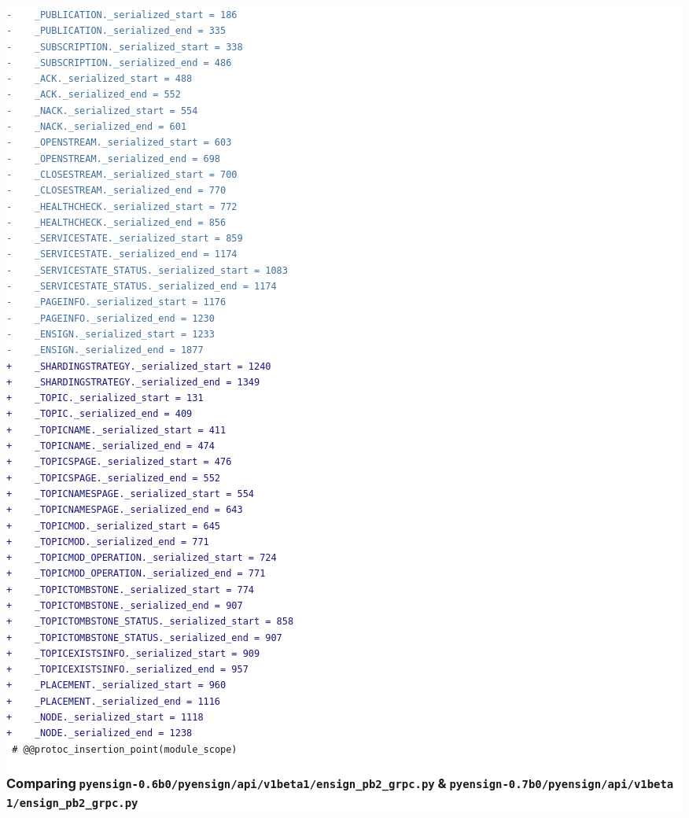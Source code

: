 ```diff
-    _PUBLICATION._serialized_start = 186
-    _PUBLICATION._serialized_end = 335
-    _SUBSCRIPTION._serialized_start = 338
-    _SUBSCRIPTION._serialized_end = 486
-    _ACK._serialized_start = 488
-    _ACK._serialized_end = 552
-    _NACK._serialized_start = 554
-    _NACK._serialized_end = 601
-    _OPENSTREAM._serialized_start = 603
-    _OPENSTREAM._serialized_end = 698
-    _CLOSESTREAM._serialized_start = 700
-    _CLOSESTREAM._serialized_end = 770
-    _HEALTHCHECK._serialized_start = 772
-    _HEALTHCHECK._serialized_end = 856
-    _SERVICESTATE._serialized_start = 859
-    _SERVICESTATE._serialized_end = 1174
-    _SERVICESTATE_STATUS._serialized_start = 1083
-    _SERVICESTATE_STATUS._serialized_end = 1174
-    _PAGEINFO._serialized_start = 1176
-    _PAGEINFO._serialized_end = 1230
-    _ENSIGN._serialized_start = 1233
-    _ENSIGN._serialized_end = 1877
+    _SHARDINGSTRATEGY._serialized_start = 1240
+    _SHARDINGSTRATEGY._serialized_end = 1349
+    _TOPIC._serialized_start = 131
+    _TOPIC._serialized_end = 409
+    _TOPICNAME._serialized_start = 411
+    _TOPICNAME._serialized_end = 474
+    _TOPICSPAGE._serialized_start = 476
+    _TOPICSPAGE._serialized_end = 552
+    _TOPICNAMESPAGE._serialized_start = 554
+    _TOPICNAMESPAGE._serialized_end = 643
+    _TOPICMOD._serialized_start = 645
+    _TOPICMOD._serialized_end = 771
+    _TOPICMOD_OPERATION._serialized_start = 724
+    _TOPICMOD_OPERATION._serialized_end = 771
+    _TOPICTOMBSTONE._serialized_start = 774
+    _TOPICTOMBSTONE._serialized_end = 907
+    _TOPICTOMBSTONE_STATUS._serialized_start = 858
+    _TOPICTOMBSTONE_STATUS._serialized_end = 907
+    _TOPICEXISTSINFO._serialized_start = 909
+    _TOPICEXISTSINFO._serialized_end = 957
+    _PLACEMENT._serialized_start = 960
+    _PLACEMENT._serialized_end = 1116
+    _NODE._serialized_start = 1118
+    _NODE._serialized_end = 1238
 # @@protoc_insertion_point(module_scope)
```

### Comparing `pyensign-0.6b0/pyensign/api/v1beta1/ensign_pb2_grpc.py` & `pyensign-0.7b0/pyensign/api/v1beta1/ensign_pb2_grpc.py`
